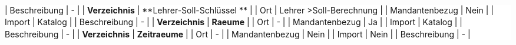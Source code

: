 | Beschreibung   | -                                                                                                                                                                                                                                                                                                                                                  |
| **Verzeichnis**      | **Lehrer-Soll-Schlüssel **                                                                                                                                                                                                                                                                                                                             |
| Ort            | Lehrer >Soll-Berechnung                                                                                                                                                                                                                                                                                                                            |
| Mandantenbezug | Nein                                                                                                                                                                                                                                                                                                                                               |
| Import         | Katalog                                                                                                                                                                                                                                                                                                                                            |
| Beschreibung   | -                                                                                                                                                                                                                                                                                                                                                  |
| **Verzeichnis**      | **Raeume**                                                                                                                                                                                                                                                                                                                                             |
| Ort            | -                                                                                                                                                                                                                                                                                                                                                  |
| Mandantenbezug | Ja                                                                                                                                                                                                                                                                                                                                                 |
| Import         | Katalog                                                                                                                                                                                                                                                                                                                                            |
| Beschreibung   | -                                                                                                                                                                                                                                                                                                                                                  |
| **Verzeichnis**      | **Zeitraeume**                                                                                                                                                                                                                                                                                                                                         |
| Ort            | -                                                                                                                                                                                                                                                                                                                                                  |
| Mandantenbezug | Nein                                                                                                                                                                                                                                                                                                                                               |
| Import         | Nein                                                                                                                                                                                                                                                                                                                                               |
| Beschreibung   | -                                                                                                                                                                                                                                                                                                                                                  |